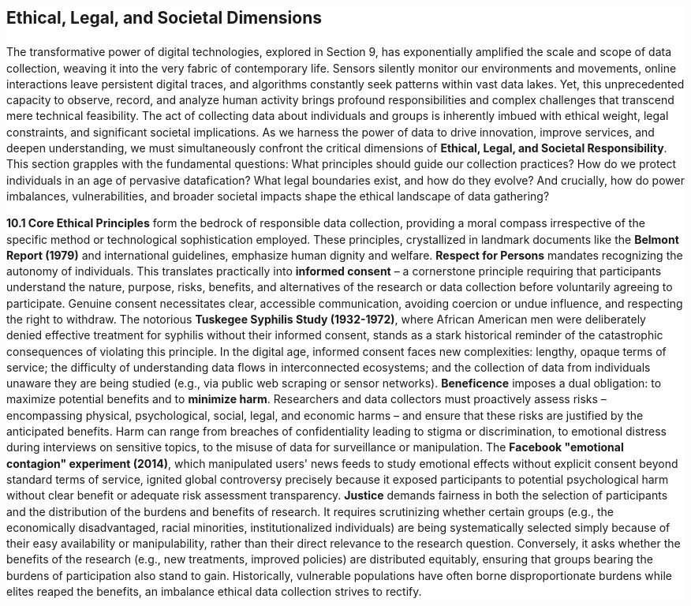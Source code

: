 ## Ethical, Legal, and Societal Dimensions

The transformative power of digital technologies, explored in Section 9, has exponentially amplified the scale and scope of data collection, weaving it into the very fabric of contemporary life. Sensors silently monitor our environments and movements, online interactions leave persistent digital traces, and algorithms constantly seek patterns within vast data lakes. Yet, this unprecedented capacity to observe, record, and analyze human activity brings profound responsibilities and complex challenges that transcend mere technical feasibility. The act of collecting data about individuals and groups is inherently imbued with ethical weight, legal constraints, and significant societal implications. As we harness the power of data to drive innovation, improve services, and deepen understanding, we must simultaneously confront the critical dimensions of **Ethical, Legal, and Societal Responsibility**. This section grapples with the fundamental questions: What principles should guide our collection practices? How do we protect individuals in an age of pervasive datafication? What legal boundaries exist, and how do they evolve? And crucially, how do power imbalances, vulnerabilities, and broader societal impacts shape the ethical landscape of data gathering?

**10.1 Core Ethical Principles** form the bedrock of responsible data collection, providing a moral compass irrespective of the specific method or technological sophistication employed. These principles, crystallized in landmark documents like the **Belmont Report (1979)** and international guidelines, emphasize human dignity and welfare. **Respect for Persons** mandates recognizing the autonomy of individuals. This translates practically into **informed consent** – a cornerstone principle requiring that participants understand the nature, purpose, risks, benefits, and alternatives of the research or data collection before voluntarily agreeing to participate. Genuine consent necessitates clear, accessible communication, avoiding coercion or undue influence, and respecting the right to withdraw. The notorious **Tuskegee Syphilis Study (1932-1972)**, where African American men were deliberately denied effective treatment for syphilis without their informed consent, stands as a stark historical reminder of the catastrophic consequences of violating this principle. In the digital age, informed consent faces new complexities: lengthy, opaque terms of service; the difficulty of understanding data flows in interconnected ecosystems; and the collection of data from individuals unaware they are being studied (e.g., via public web scraping or sensor networks). **Beneficence** imposes a dual obligation: to maximize potential benefits and to **minimize harm**. Researchers and data collectors must proactively assess risks – encompassing physical, psychological, social, legal, and economic harms – and ensure that these risks are justified by the anticipated benefits. Harm can range from breaches of confidentiality leading to stigma or discrimination, to emotional distress during interviews on sensitive topics, to the misuse of data for surveillance or manipulation. The **Facebook "emotional contagion" experiment (2014)**, which manipulated users' news feeds to study emotional effects without explicit consent beyond standard terms of service, ignited global controversy precisely because it exposed participants to potential psychological harm without clear benefit or adequate risk assessment transparency. **Justice** demands fairness in both the selection of participants and the distribution of the burdens and benefits of research. It requires scrutinizing whether certain groups (e.g., the economically disadvantaged, racial minorities, institutionalized individuals) are being systematically selected simply because of their easy availability or manipulability, rather than their direct relevance to the research question. Conversely, it asks whether the benefits of the research (e.g., new treatments, improved policies) are distributed equitably, ensuring that groups bearing the burdens of participation also stand to gain. Historically, vulnerable populations have often borne disproportionate burdens while elites reaped the benefits, an imbalance ethical data collection strives to rectify.
